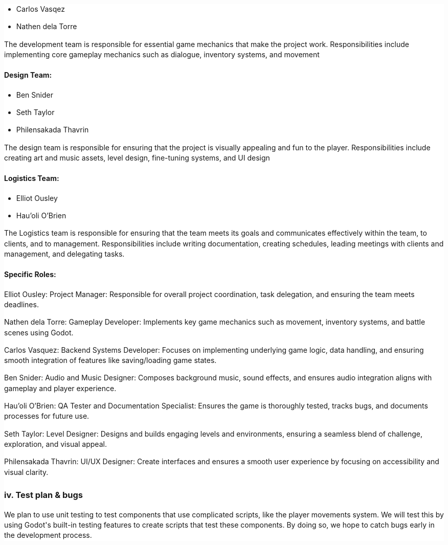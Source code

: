 * Carlos Vasqez 

* Nathen dela Torre 

The development team is responsible for essential game mechanics that make the project work. Responsibilities include implementing core gameplay mechanics such as dialogue, inventory systems, and movement 

#### Design Team: 

* Ben Snider 

* Seth Taylor 

* Philensakada Thavrin 

The design team is responsible for ensuring that the project is visually appealing and fun to the player. Responsibilities include creating art and music assets, level design, fine-tuning systems, and UI design 

#### Logistics Team: 

* Elliot Ousley 

* Hau’oli O’Brien 

The Logistics team is responsible for ensuring that the team meets its goals and communicates effectively within the team, to clients, and to management. Responsibilities include writing documentation, creating schedules, leading meetings with clients and management, and delegating tasks. 

#### Specific Roles: 

Elliot Ousley: Project Manager: Responsible for overall project coordination, task delegation, and ensuring the team meets deadlines. 

Nathen dela Torre: Gameplay Developer: Implements key game mechanics such as movement, inventory systems, and battle scenes using Godot. 

Carlos Vasquez: Backend Systems Developer: Focuses on implementing underlying game logic, data handling, and ensuring smooth integration of features like saving/loading game states. 

Ben Snider: Audio and Music Designer: Composes background music, sound effects, and ensures audio integration aligns with gameplay and player experience. 

Hau’oli O’Brien: QA Tester and Documentation Specialist: Ensures the game is thoroughly tested, tracks bugs, and documents processes for future use. 

Seth Taylor: Level Designer: Designs and builds engaging levels and environments, ensuring a seamless blend of challenge, exploration, and visual appeal. 

Philensakada Thavrin: UI/UX Designer: Create interfaces and ensures a smooth user experience by focusing on accessibility and visual clarity. 

 

### iv. Test plan & bugs 
We plan to use unit testing to test components that use complicated scripts, like the player movements system. We will test this by using Godot's built-in testing features to create scripts that test these components. By doing so, we hope to catch bugs early in the development process.
